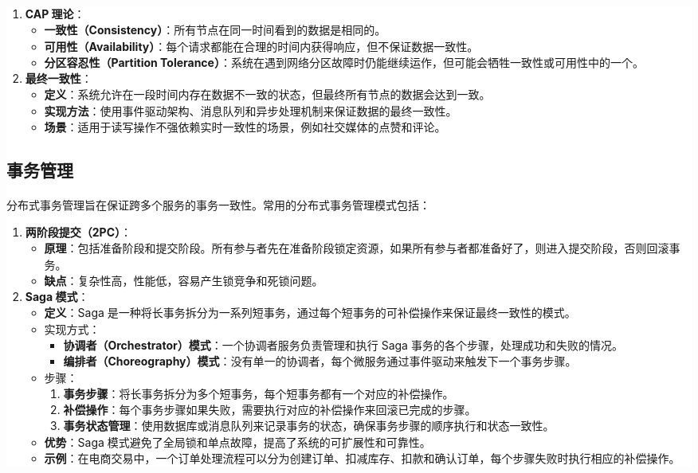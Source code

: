 1. **CAP 理论**：
   - **一致性（Consistency）**：所有节点在同一时间看到的数据是相同的。
   - **可用性（Availability）**：每个请求都能在合理的时间内获得响应，但不保证数据一致性。
   - **分区容忍性（Partition Tolerance）**：系统在遇到网络分区故障时仍能继续运作，但可能会牺牲一致性或可用性中的一个。
2. **最终一致性**：
   - **定义**：系统允许在一段时间内存在数据不一致的状态，但最终所有节点的数据会达到一致。
   - **实现方法**：使用事件驱动架构、消息队列和异步处理机制来保证数据的最终一致性。
   - **场景**：适用于读写操作不强依赖实时一致性的场景，例如社交媒体的点赞和评论。

## 事务管理

分布式事务管理旨在保证跨多个服务的事务一致性。常用的分布式事务管理模式包括：

1. **两阶段提交（2PC）**：
   - **原理**：包括准备阶段和提交阶段。所有参与者先在准备阶段锁定资源，如果所有参与者都准备好了，则进入提交阶段，否则回滚事务。
   - **缺点**：复杂性高，性能低，容易产生锁竞争和死锁问题。
2. **Saga 模式**：
   - **定义**：Saga 是一种将长事务拆分为一系列短事务，通过每个短事务的可补偿操作来保证最终一致性的模式。
   - 实现方式：
     - **协调者（Orchestrator）模式**：一个协调者服务负责管理和执行 Saga 事务的各个步骤，处理成功和失败的情况。
     - **编排者（Choreography）模式**：没有单一的协调者，每个微服务通过事件驱动来触发下一个事务步骤。
   - 步骤：
     1. **事务步骤**：将长事务拆分为多个短事务，每个短事务都有一个对应的补偿操作。
     2. **补偿操作**：每个事务步骤如果失败，需要执行对应的补偿操作来回滚已完成的步骤。
     3. **事务状态管理**：使用数据库或消息队列来记录事务的状态，确保事务步骤的顺序执行和状态一致性。
   - **优势**：Saga 模式避免了全局锁和单点故障，提高了系统的可扩展性和可靠性。
   - **示例**：在电商交易中，一个订单处理流程可以分为创建订单、扣减库存、扣款和确认订单，每个步骤失败时执行相应的补偿操作。



